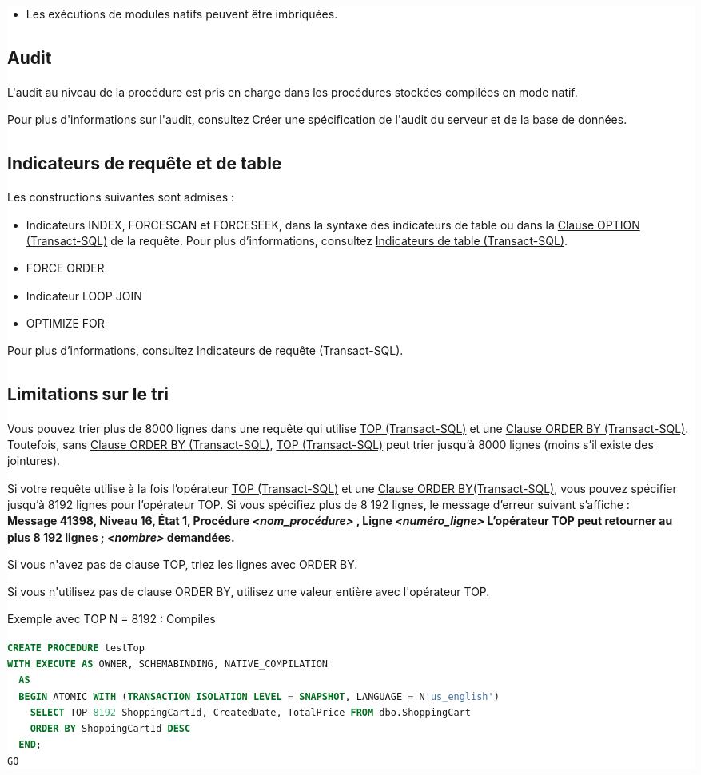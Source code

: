 -   Les exécutions de modules natifs peuvent être imbriquées.

##  <a name="auditing"></a><a name="auditing"></a> Audit  
 L'audit au niveau de la procédure est pris en charge dans les procédures stockées compilées en mode natif.  

 Pour plus d'informations sur l'audit, consultez [Créer une spécification de l'audit du serveur et de la base de données](../../relational-databases/security/auditing/create-a-server-audit-and-database-audit-specification.md).  

##  <a name="table-and-query-hints"></a><a name="tqh"></a> Indicateurs de requête et de table  
 Les constructions suivantes sont admises :  

-   Indicateurs INDEX, FORCESCAN et FORCESEEK, dans la syntaxe des indicateurs de table ou dans la [Clause OPTION &#40;Transact-SQL&#41;](../../t-sql/queries/option-clause-transact-sql.md) de la requête. Pour plus d’informations, consultez [Indicateurs de table &#40;Transact-SQL&#41;](../../t-sql/queries/hints-transact-sql-table.md).  

-   FORCE ORDER  

-   Indicateur LOOP JOIN  

-   OPTIMIZE FOR  

 Pour plus d’informations, consultez [Indicateurs de requête &#40;Transact-SQL&#41;](../../t-sql/queries/hints-transact-sql-query.md).  

##  <a name="limitations-on-sorting"></a><a name="los"></a> Limitations sur le tri  
 Vous pouvez trier plus de 8000 lignes dans une requête qui utilise [TOP &#40;Transact-SQL&#41;](../../t-sql/queries/top-transact-sql.md) et une [Clause ORDER BY &#40;Transact-SQL&#41;](../../t-sql/queries/select-order-by-clause-transact-sql.md). Toutefois, sans [Clause ORDER BY &#40;Transact-SQL&#41;](../../t-sql/queries/select-order-by-clause-transact-sql.md), [TOP &#40;Transact-SQL&#41;](../../t-sql/queries/top-transact-sql.md) peut trier jusqu’à 8000 lignes (moins s’il existe des jointures).  

 Si votre requête utilise à la fois l’opérateur [TOP &#40;Transact-SQL&#41;](../../t-sql/queries/top-transact-sql.md) et une [Clause ORDER BY&#40;Transact-SQL&#41;](../../t-sql/queries/select-order-by-clause-transact-sql.md), vous pouvez spécifier jusqu’à 8192 lignes pour l’opérateur TOP. Si vous spécifiez plus de 8 192 lignes, le message d’erreur suivant s’affiche : **Message 41398, Niveau 16, État 1, Procédure *\<nom_procédure>* , Ligne *\<numéro_ligne>* L’opérateur TOP peut retourner au plus 8 192 lignes ; *\<nombre>* demandées.**  

 Si vous n'avez pas de clause TOP, triez les lignes avec ORDER BY.  

 Si vous n'utilisez pas de clause ORDER BY, utilisez une valeur entière avec l'opérateur TOP.  

 Exemple avec TOP N = 8192 : Compiles  

```sql  
CREATE PROCEDURE testTop  
WITH EXECUTE AS OWNER, SCHEMABINDING, NATIVE_COMPILATION  
  AS  
  BEGIN ATOMIC WITH (TRANSACTION ISOLATION LEVEL = SNAPSHOT, LANGUAGE = N'us_english')  
    SELECT TOP 8192 ShoppingCartId, CreatedDate, TotalPrice FROM dbo.ShoppingCart  
    ORDER BY ShoppingCartId DESC  
  END;  
GO  
```
